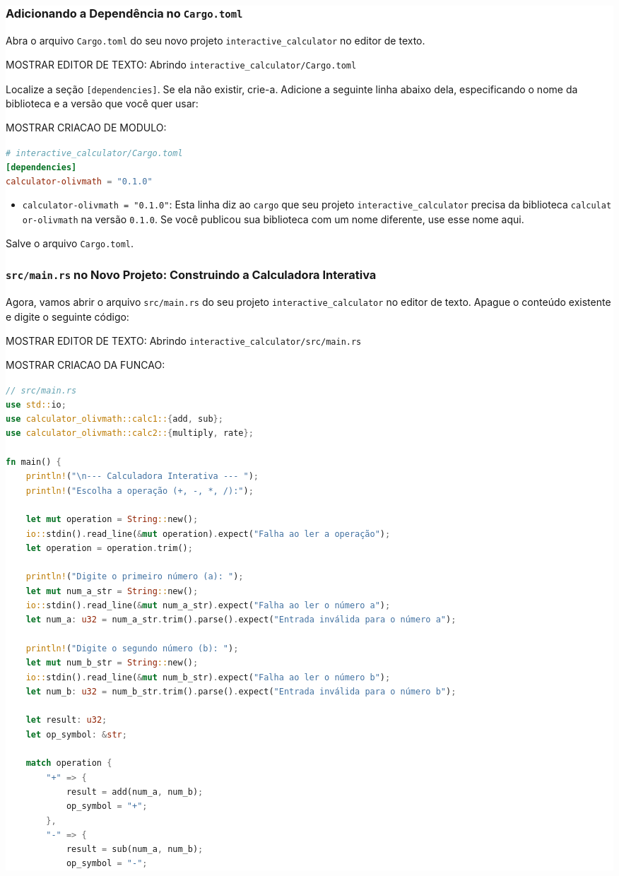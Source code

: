 ### Adicionando a Dependência no `Cargo.toml`

Abra o arquivo `Cargo.toml` do seu novo projeto `interactive_calculator` no editor de texto.

MOSTRAR EDITOR DE TEXTO: Abrindo `interactive_calculator/Cargo.toml`

Localize a seção `[dependencies]`. Se ela não existir, crie-a. Adicione a seguinte linha abaixo dela, especificando o nome da biblioteca e a versão que você quer usar:

MOSTRAR CRIACAO DE MODULO:

```toml
# interactive_calculator/Cargo.toml
[dependencies]
calculator-olivmath = "0.1.0"
```

- `calculator-olivmath = "0.1.0"`: Esta linha diz ao `cargo` que seu projeto `interactive_calculator` precisa da biblioteca `calculator-olivmath` na versão `0.1.0`. Se você publicou sua biblioteca com um nome diferente, use esse nome aqui.

Salve o arquivo `Cargo.toml`.

### `src/main.rs` no Novo Projeto: Construindo a Calculadora Interativa

Agora, vamos abrir o arquivo `src/main.rs` do seu projeto `interactive_calculator` no editor de texto. Apague o conteúdo existente e digite o seguinte código:

MOSTRAR EDITOR DE TEXTO: Abrindo `interactive_calculator/src/main.rs`

MOSTRAR CRIACAO DA FUNCAO:

```rust
// src/main.rs
use std::io;
use calculator_olivmath::calc1::{add, sub};
use calculator_olivmath::calc2::{multiply, rate};

fn main() {
    println!("\n--- Calculadora Interativa --- ");
    println!("Escolha a operação (+, -, *, /):");

    let mut operation = String::new();
    io::stdin().read_line(&mut operation).expect("Falha ao ler a operação");
    let operation = operation.trim();

    println!("Digite o primeiro número (a): ");
    let mut num_a_str = String::new();
    io::stdin().read_line(&mut num_a_str).expect("Falha ao ler o número a");
    let num_a: u32 = num_a_str.trim().parse().expect("Entrada inválida para o número a");

    println!("Digite o segundo número (b): ");
    let mut num_b_str = String::new();
    io::stdin().read_line(&mut num_b_str).expect("Falha ao ler o número b");
    let num_b: u32 = num_b_str.trim().parse().expect("Entrada inválida para o número b");

    let result: u32;
    let op_symbol: &str;

    match operation {
        "+" => {
            result = add(num_a, num_b);
            op_symbol = "+";
        },
        "-" => {
            result = sub(num_a, num_b);
            op_symbol = "-";
```